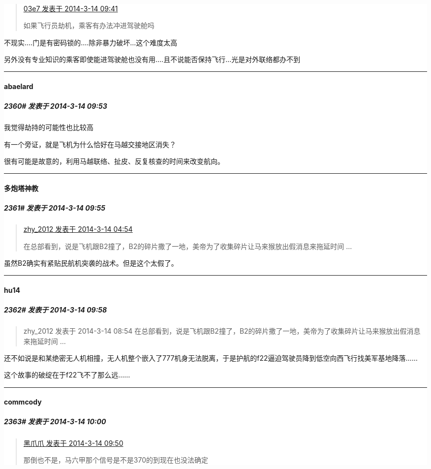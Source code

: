 
<blockquote><a href="httphttps://bbs.saraba1st.com/2b/forum.php?mod=redirect&amp;goto=findpost&amp;pid=24772788&amp;ptid=1005085" target="_blank">03e7 发表于 2014-3-14 09:41</a>

如果飞行员劫机，乘客有办法冲进驾驶舱吗</blockquote>
不现实....门是有密码锁的....除非暴力破坏...这个难度太高


另外没有专业知识的乘客即使能进驾驶舱也没有用....且不说能否保持飞行...光是对外联络都办不到


-----

####  abaelard  
##### 2360#       发表于 2014-3-14 09:53


我觉得劫持的可能性也比较高


有一个旁证，就是飞机为什么恰好在马越交接地区消失？

很有可能是故意的，利用马越联络、扯皮、反复核查的时间来改变航向。


-----

####  多炮塔神教  
##### 2361#       发表于 2014-3-14 09:55


<blockquote><a href="httphttps://bbs.saraba1st.com/2b/forum.php?mod=redirect&amp;goto=findpost&amp;pid=24772352&amp;ptid=1005085" target="_blank">zhy_2012 发表于 2014-3-14 04:54</a>

在总部看到，说是飞机跟B2撞了，B2的碎片撒了一地，美帝为了收集碎片让马来猴放出假消息来拖延时间 ...</blockquote>
虽然B2确实有紧贴民航机突袭的战术。但是这个太假了。


-----

####  hu14  
##### 2362#       发表于 2014-3-14 09:58


<blockquote>zhy_2012 发表于 2014-3-14 08:54
在总部看到，说是飞机跟B2撞了，B2的碎片撒了一地，美帝为了收集碎片让马来猴放出假消息来拖延时间 ...</blockquote>
还不如说是和某绝密无人机相撞，无人机整个嵌入了777机身无法脱离，于是护航的f22逼迫驾驶员降到低空向西飞行找美军基地降落……

这个故事的破绽在于f22飞不了那么远……


-----

####  commcody  
##### 2363#       发表于 2014-3-14 10:00


<blockquote><a href="httphttps://bbs.saraba1st.com/2b/forum.php?mod=redirect&amp;goto=findpost&amp;pid=24772848&amp;ptid=1005085" target="_blank">黑爪爪 发表于 2014-3-14 09:50</a>

那倒也不是，马六甲那个信号是不是370的到现在也没法确定
